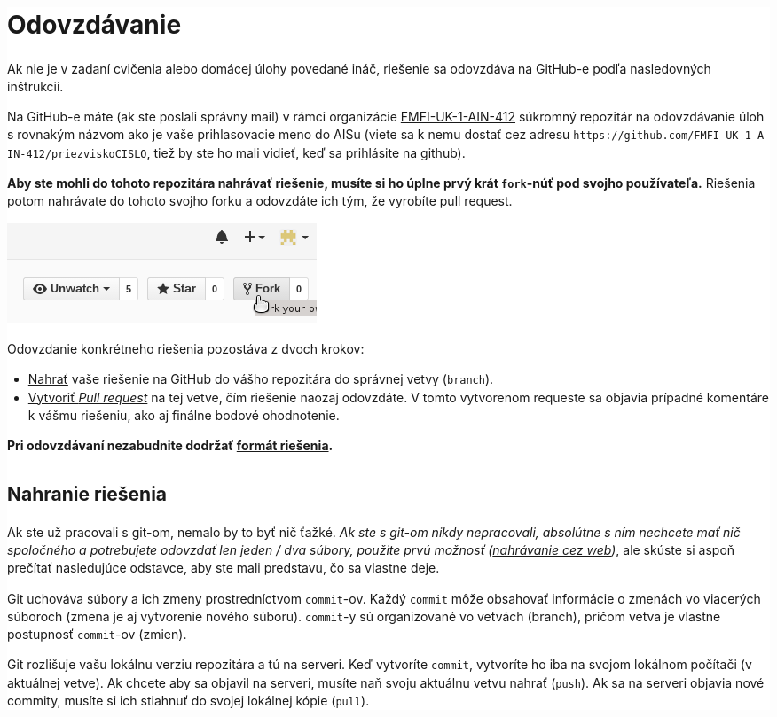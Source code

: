 Odovzdávanie
============

Ak nie je v zadaní cvičenia alebo domácej úlohy povedané ináč,
riešenie sa odovzdáva na GitHub-e podľa nasledovných inštrukcií.


Na GitHub-e máte (ak ste poslali správny mail) v rámci organizácie
[FMFI-UK-1-AIN-412](https://github.com/orgs/FMFI-UK-1-AIN-412)
súkromný repozitár na odovzdávanie úloh s rovnakým názvom ako je vaše prihlasovacie
meno do AISu (viete sa k nemu dostať cez adresu
`https://github.com/FMFI-UK-1-AIN-412/priezviskoCISLO`, tiež by ste ho mali vidieť,
keď sa prihlásite na github).

**Aby ste mohli do tohoto repozitára nahrávať riešenie, musíte si ho úplne prvý krát
`fork`-núť pod svojho používateľa.** Riešenia potom nahrávate do tohoto svojho forku a
odovzdáte ich tým, že vyrobíte pull request.

![GitHub fork](images/github-fork.png)

Odovzdanie konkrétneho riešenia pozostáva z dvoch krokov:
- [Nahrať](#nahranie-riešenia) vaše riešenie na GitHub do vášho repozitára
  do správnej vetvy (`branch`).
- [Vytvoriť _Pull request_](#vytvorenie-pull-requestu) na tej vetve, čím
  riešenie naozaj odovzdáte.  V tomto vytvorenom requeste sa objavia
  prípadné komentáre k vášmu riešeniu, ako aj finálne bodové ohodnotenie.

**Pri odovzdávaní nezabudnite dodržať [formát riešenia](#formát-riešenia).**

## Nahranie riešenia

Ak ste už pracovali s git-om, nemalo by to byť nič ťažké. *Ak ste s git-om
nikdy nepracovali, absolútne s ním nechcete mať nič spoločného a potrebujete
odovzdať len jeden / dva súbory, použite prvú možnosť
([nahrávanie cez web](#nahrávanie-cez-web))*,
ale skúste si aspoň prečítať nasledujúce odstavce, aby ste mali predstavu,
čo sa vlastne deje.

Git uchováva súbory a ich zmeny prostredníctvom `commit`-ov. Každý `commit`
môže obsahovať informácie o zmenách vo viacerých súboroch (zmena je aj
vytvorenie nového súboru). `commit`-y sú organizované vo vetvách (branch),
pričom vetva je vlastne postupnosť `commit`-ov (zmien).

Git rozlišuje vašu lokálnu verziu repozitára a tú na serveri. Keď vytvoríte
`commit`, vytvoríte ho iba na svojom lokálnom počítači (v aktuálnej vetve). Ak
chcete aby sa objavil na serveri, musíte naň svoju aktuálnu vetvu nahrať (`push`). Ak
sa na serveri objavia nové commity, musíte si ich stiahnuť do svojej lokálnej
kópie (`pull`).
